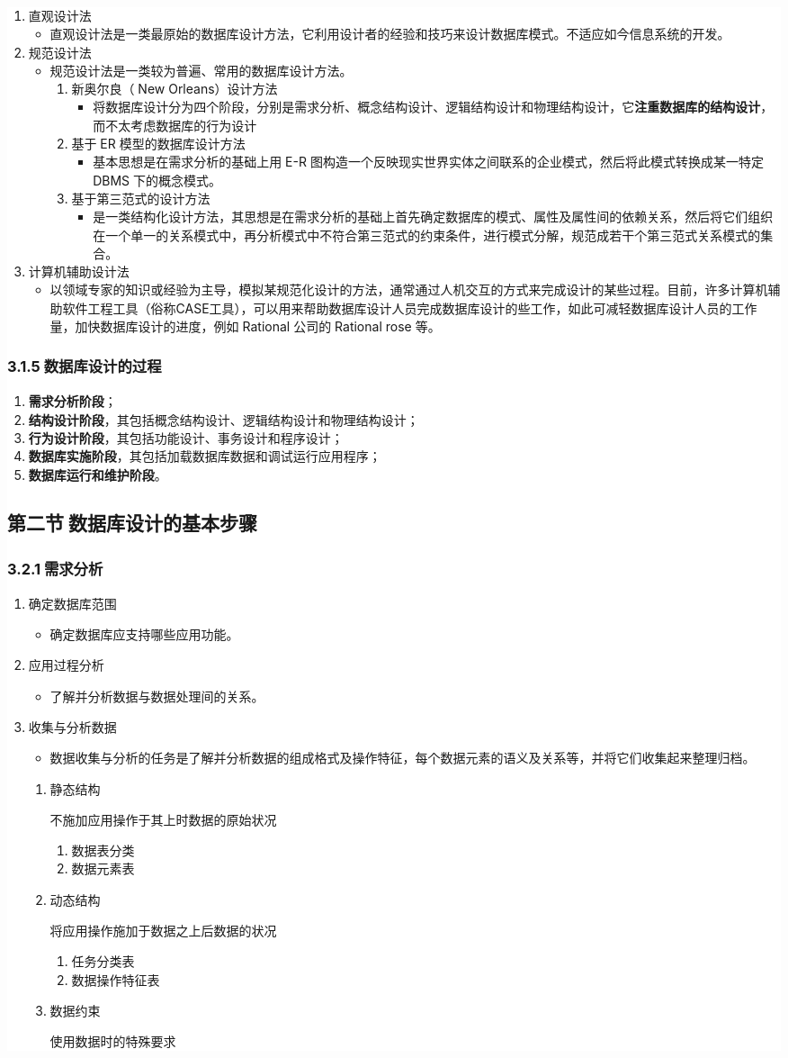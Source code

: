 1. 直观设计法
   - 直观设计法是一类最原始的数据库设计方法，它利用设计者的经验和技巧来设计数据库模式。不适应如今信息系统的开发。
2. 规范设计法
   - 规范设计法是一类较为普遍、常用的数据库设计方法。
     1. 新奥尔良（ New Orleans）设计方法
        - 将数据库设计分为四个阶段，分别是需求分析、概念结构设计、逻辑结构设计和物理结构设计，它**注重数据库的结构设计**，而不太考虑数据库的行为设计
     2. 基于 ER 模型的数据库设计方法
        - 基本思想是在需求分析的基础上用 E-R 图构造一个反映现实世界实体之间联系的企业模式，然后将此模式转换成某一特定 DBMS 下的概念模式。
     3. 基于第三范式的设计方法
        - 是一类结构化设计方法，其思想是在需求分析的基础上首先确定数据库的模式、属性及属性间的依赖关系，然后将它们组织在一个单一的关系模式中，再分析模式中不符合第三范式的约束条件，进行模式分解，规范成若干个第三范式关系模式的集合。
3. 计算机辅助设计法
   - 以领域专家的知识或经验为主导，模拟某规范化设计的方法，通常通过人机交互的方式来完成设计的某些过程。目前，许多计算机辅助软件工程工具（俗称CASE工具），可以用来帮助数据库设计人员完成数据库设计的些工作，如此可减轻数据库设计人员的工作量，加快数据库设计的进度，例如 Rational 公司的 Rational rose 等。

### 3.1.5 数据库设计的过程

1. **需求分析阶段**；
2. **结构设计阶段**，其包括概念结构设计、逻辑结构设计和物理结构设计；
3. **行为设计阶段**，其包括功能设计、事务设计和程序设计；
4. **数据库实施阶段**，其包括加载数据库数据和调试运行应用程序；
5. **数据库运行和维护阶段**。



## 第二节 数据库设计的基本步骤

### 3.2.1 需求分析

1. 确定数据库范围

   - 确定数据库应支持哪些应用功能。

2. 应用过程分析

   - 了解并分析数据与数据处理间的关系。

3. 收集与分析数据

   - 数据收集与分析的任务是了解并分析数据的组成格式及操作特征，每个数据元素的语义及关系等，并将它们收集起来整理归档。

   1. 静态结构

      不施加应用操作于其上时数据的原始状况

      1. 数据表分类
      2. 数据元素表

   2. 动态结构

      将应用操作施加于数据之上后数据的状况

      1. 任务分类表
      2. 数据操作特征表

   3. 数据约束

      使用数据时的特殊要求
